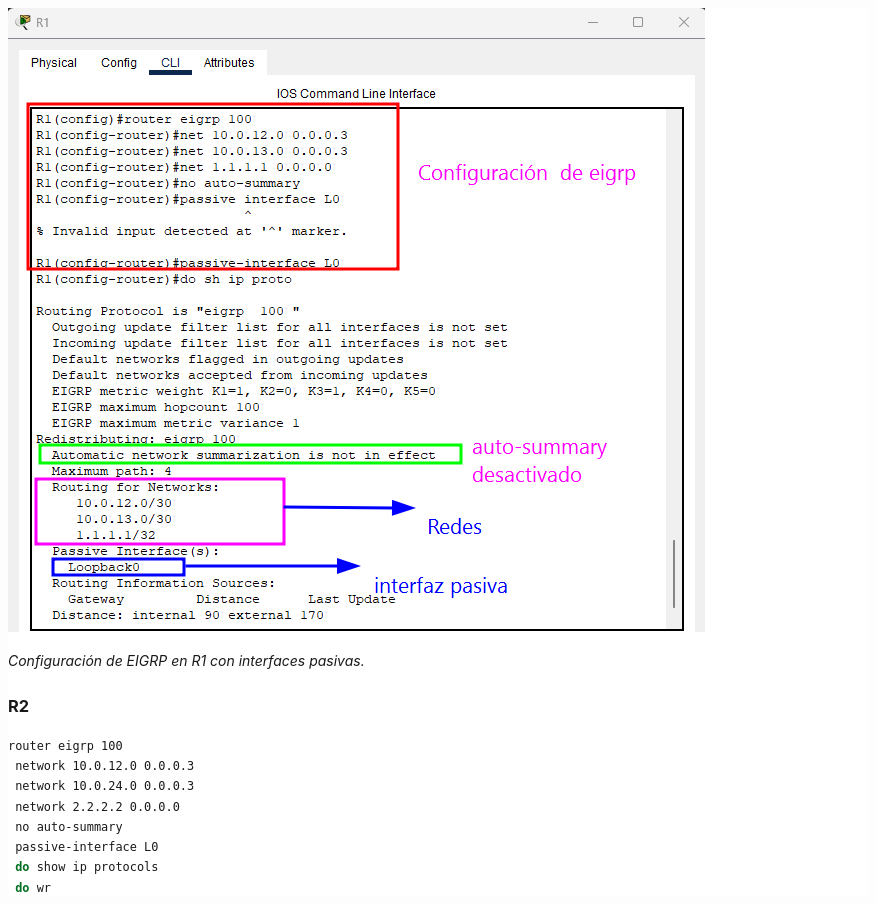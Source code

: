 ![Configuración EIGRP R1](images/lab-dia25/eigrp-config-r1.png)

*Configuración de EIGRP en R1 con interfaces pasivas.*

### R2

```bash
router eigrp 100
 network 10.0.12.0 0.0.0.3
 network 10.0.24.0 0.0.0.3
 network 2.2.2.2 0.0.0.0
 no auto-summary
 passive-interface L0
 do show ip protocols
 do wr
```